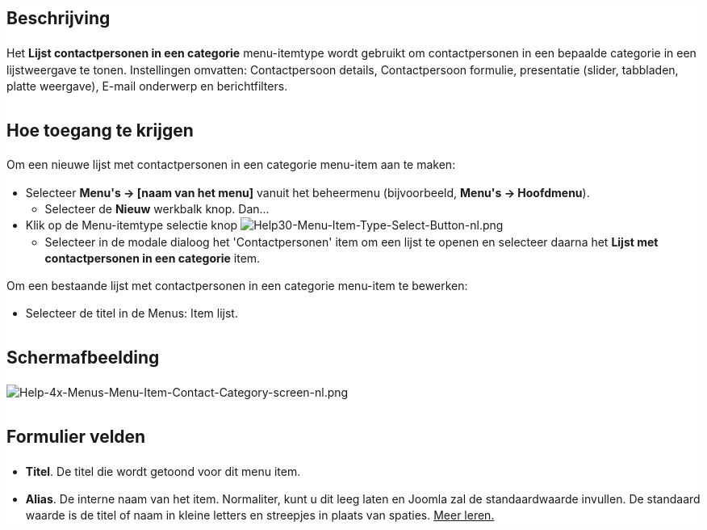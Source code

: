 

## Beschrijving

Het **Lijst contactpersonen in een categorie** menu-itemtype wordt
gebruikt om contactpersonen in een bepaalde categorie in een
lijstweergave te tonen. Instellingen omvatten: Contactpersoon details,
Contactpersoon formulie, presentatie (slider, tabbladen, platte
weergave), E-mail onderwerp en berichtfilters.

## Hoe toegang te krijgen

Om een nieuwe lijst met contactpersonen in een categorie menu-item aan
te maken:

- Selecteer **Menu's **→** \[naam van het menu\]** vanuit het beheermenu
  (bijvoorbeeld, **Menu's **→** Hoofdmenu**).
  - Selecteer de **Nieuw** werkbalk knop. Dan...
- Klik op de Menu-itemtype selectie knop <img
  src="https://docs.joomla.org/images/6/6f/Help30-Menu-Item-Type-Select-Button-nl.png"
  decoding="async" data-file-width="115" data-file-height="30" width="115"
  height="30" alt="Help30-Menu-Item-Type-Select-Button-nl.png" />
  - Selecteer in de modale dialoog het 'Contactpersonen' item om een
    lijst te openen en selecteer daarna het **Lijst met contactpersonen
    in een categorie** item.

Om een bestaande lijst met contactpersonen in een categorie menu-item te
bewerken:

- Selecteer de titel in de Menus: Item lijst.

## Schermafbeelding

<img
src="https://docs.joomla.org/images/thumb/8/8b/Help-4x-Menus-Menu-Item-Contact-Category-screen-nl.png/800px-Help-4x-Menus-Menu-Item-Contact-Category-screen-nl.png"
decoding="async"
srcset="https://docs.joomla.org/images/8/8b/Help-4x-Menus-Menu-Item-Contact-Category-screen-nl.png 1.5x"
data-file-width="1118" data-file-height="882" width="800" height="631"
alt="Help-4x-Menus-Menu-Item-Contact-Category-screen-nl.png" />

## Formulier velden

- **Titel**. De titel die wordt getoond voor dit menu item.



- **Alias**. De interne naam van het item. Normaliter, kunt u dit leeg
  laten en Joomla zal de standaardwaarde invullen. De standaard waarde
  is de titel of naam in kleine letters en streepjes in plaats van
  spaties. [Meer
  leren.](https://docs.joomla.org/Alias/nl "Special:MyLanguage/Alias/nl")
